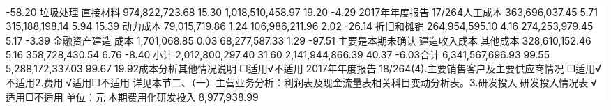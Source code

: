 -58.20
垃圾处理
直接材料
974,822,723.68
15.30
1,018,510,458.97
19.20
-4.29
2017年年度报告
17/264人工成本
363,696,037.45
5.71
315,188,198.14
5.94
15.39
动力成本
79,015,719.86
1.24
106,986,211.96
2.02
-26.14
折旧和摊销
264,954,595.10
4.16
274,253,979.45
5.17
-3.39
金融资产建造
成本
1,701,068.85
0.03
68,277,587.33
1.29
-97.51
主要是本期未确认
建造收入成本
其他成本
328,610,152.46
5.16
358,728,430.54
6.76
-8.40
小计
2,012,800,297.40
31.60
2,141,944,866.39
40.37
-6.03合计
6,341,567,696.93
99.55
5,288,172,337.03
99.67
19.92成本分析其他情况说明
□适用√不适用
2017年年度报告
18/264(4).主要销售客户及主要供应商情况
□适用√不适用2.费用
√适用□不适用
详见本节二、（一）主营业务分析：利润表及现金流量表相关科目变动分析表。3.研发投入
研发投入情况表
√适用□不适用
单位：元
本期费用化研发投入
8,977,938.99